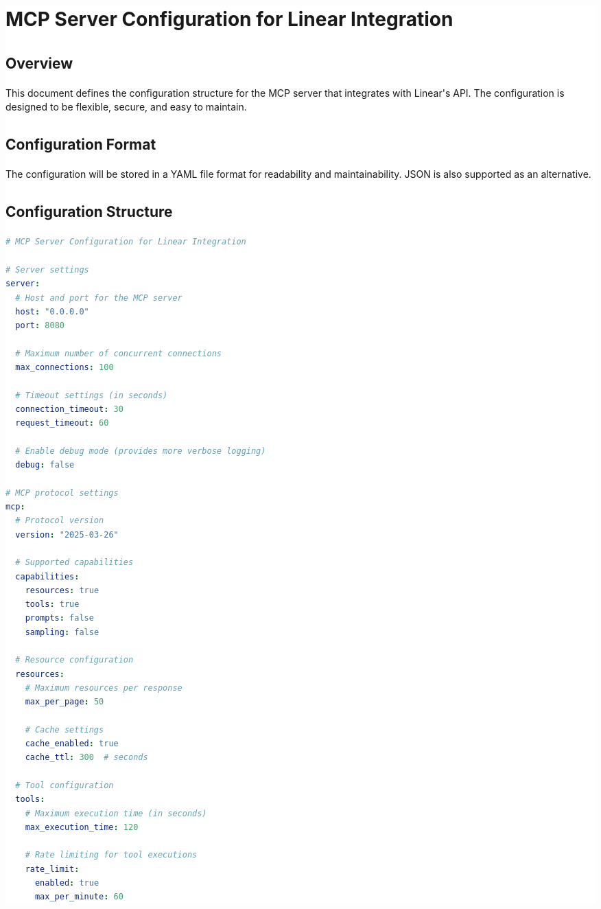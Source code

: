 # MCP Server Configuration for Linear Integration

## Overview
This document defines the configuration structure for the MCP server that integrates with Linear's API. The configuration is designed to be flexible, secure, and easy to maintain.

## Configuration Format
The configuration will be stored in a YAML file format for readability and maintainability. JSON is also supported as an alternative.

## Configuration Structure

```yaml
# MCP Server Configuration for Linear Integration

# Server settings
server:
  # Host and port for the MCP server
  host: "0.0.0.0"
  port: 8080
  
  # Maximum number of concurrent connections
  max_connections: 100
  
  # Timeout settings (in seconds)
  connection_timeout: 30
  request_timeout: 60
  
  # Enable debug mode (provides more verbose logging)
  debug: false

# MCP protocol settings
mcp:
  # Protocol version
  version: "2025-03-26"
  
  # Supported capabilities
  capabilities:
    resources: true
    tools: true
    prompts: false
    sampling: false
  
  # Resource configuration
  resources:
    # Maximum resources per response
    max_per_page: 50
    
    # Cache settings
    cache_enabled: true
    cache_ttl: 300  # seconds
  
  # Tool configuration
  tools:
    # Maximum execution time (in seconds)
    max_execution_time: 120
    
    # Rate limiting for tool executions
    rate_limit:
      enabled: true
      max_per_minute: 60
```